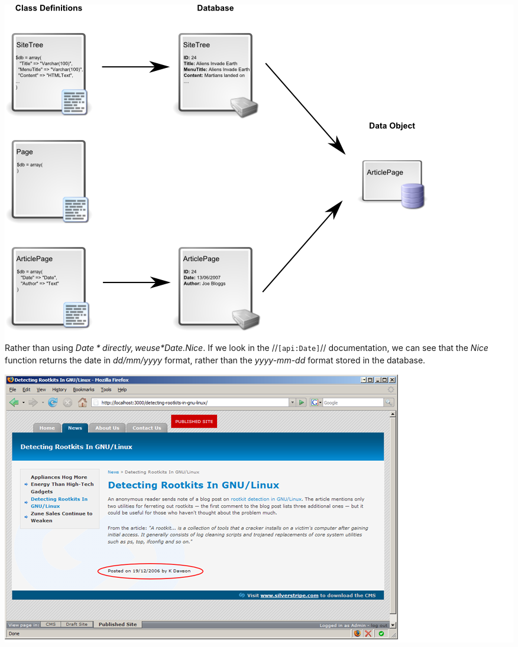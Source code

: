 ![](images/data-collation.png)

Rather than using *$Date* directly, we use *$Date.Nice*. If we look in the //`[api:Date]`// documentation, we can see
that the *Nice* function returns the date in *dd/mm/yyyy* format, rather than the *yyyy-mm-dd* format stored in the
database.

![](images/news.png)
